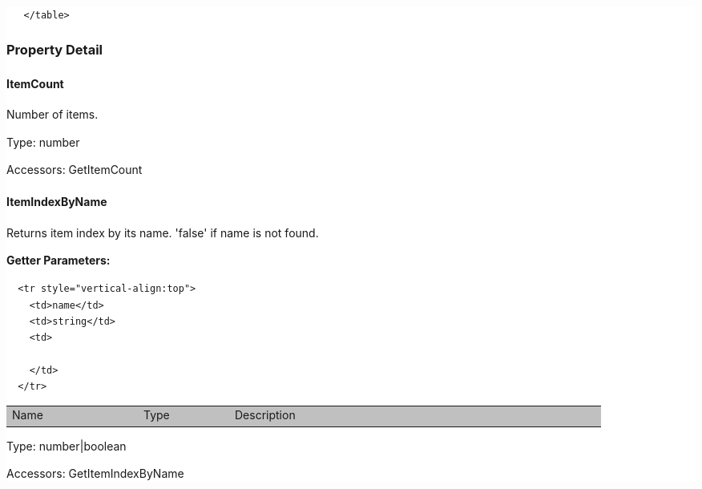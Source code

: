 	   </table>
	
	


	
### Property Detail
		
<a name="ItemCount"></a>
#### ItemCount


Number of items.

			
	
			
Type: number
			
			
Accessors: GetItemCount
			
		
<a name="ItemIndexByName"></a>
#### ItemIndexByName


Returns item index by its name. 'false' if name is not found.

			
**Getter Parameters:**

<table styleclass="Default" style="cell-padding:2px; border-width:0px; border-spacing:0px; border-collapse:collapse; cell-border-width:1px; border-color:#c0c0c0; border-style:solid;">
  <tr style="vertical-align:top">
	<td style="width:150px; background-color:#c0c0c0;">
	  Name
	</td>
	<td style="width:100px; background-color:#c0c0c0;">
	  Type
	</td>
	<td style="width:450px; background-color:#c0c0c0;">
	  Description
	</td>
  </tr>
  
	  <tr style="vertical-align:top">
		<td>name</td>
		<td>string</td>
		<td>
			
		</td>
	  </tr>
  
</table>

	
			
Type: number|boolean
			
			
Accessors: GetItemIndexByName
			